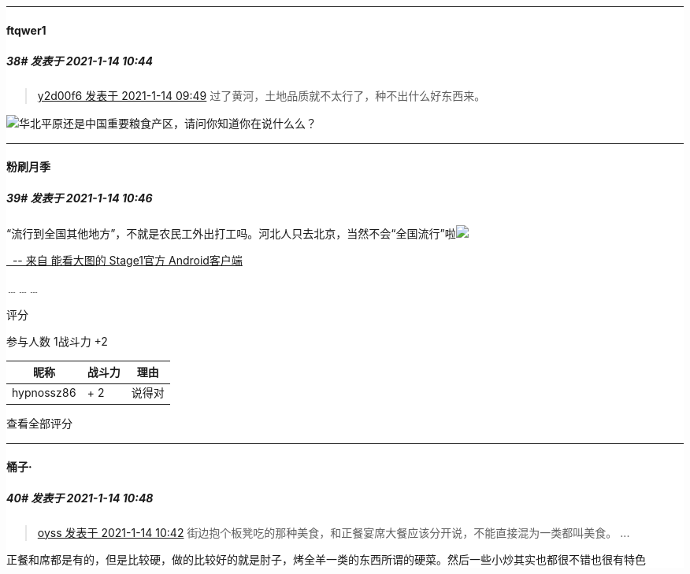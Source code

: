 

*****

####  ftqwer1  
##### 38#       发表于 2021-1-14 10:44



<blockquote><a href="httphttps://bbs.saraba1st.com/2b/forum.php?mod=redirect&amp;goto=findpost&amp;pid=50030063&amp;ptid=1982730" target="_blank">y2d00f6 发表于 2021-1-14 09:49</a>
过了黄河，土地品质就不太行了，种不出什么好东西来。</blockquote>
<img src="https://static.saraba1st.com/image/smiley/face2017/001.png" referrerpolicy="no-referrer">华北平原还是中国重要粮食产区，请问你知道你在说什么么？







*****

####  粉刷月季  
##### 39#       发表于 2021-1-14 10:46




“流行到全国其他地方”，不就是农民工外出打工吗。河北人只去北京，当然不会“全国流行”啦<img src="https://static.saraba1st.com/image/smiley/face2017/048.png" referrerpolicy="no-referrer">

[  -- 来自 能看大图的 Stage1官方 Android客户端](https://www.coolapk.com/apk/140634)



﹍﹍﹍

评分





 参与人数 1战斗力 +2

|昵称|战斗力|理由|
|----|---|---|
| hypnossz86| + 2|说得对|



查看全部评分






*****

####  桶子·  
##### 40#       发表于 2021-1-14 10:48



<blockquote><a href="httphttps://bbs.saraba1st.com/2b/forum.php?mod=redirect&amp;goto=findpost&amp;pid=50030575&amp;ptid=1982730" target="_blank">oyss 发表于 2021-1-14 10:42</a>
街边抱个板凳吃的那种美食，和正餐宴席大餐应该分开说，不能直接混为一类都叫美食。 ...</blockquote>
正餐和席都是有的，但是比较硬，做的比较好的就是肘子，烤全羊一类的东西所谓的硬菜。然后一些小炒其实也都很不错也很有特色
